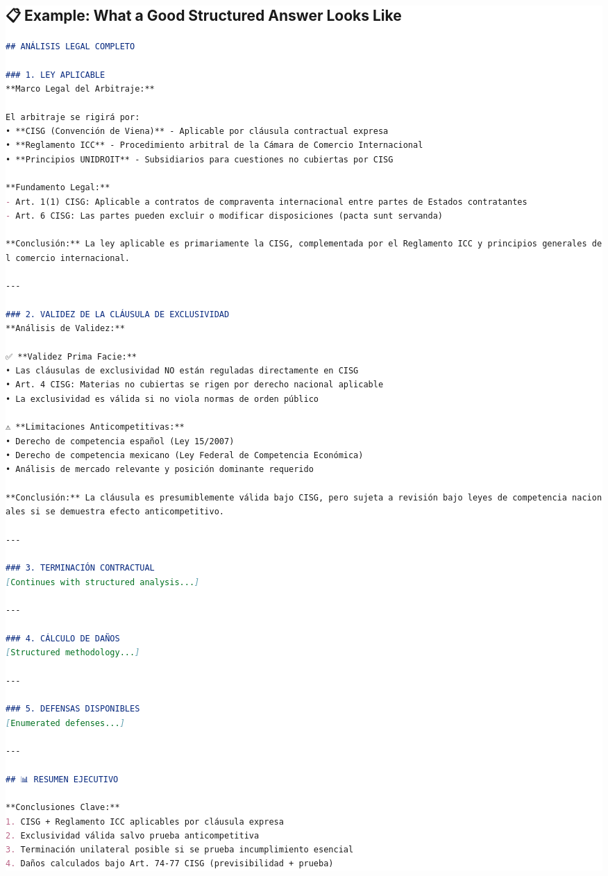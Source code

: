 
## 📋 Example: What a Good Structured Answer Looks Like

```markdown
## ANÁLISIS LEGAL COMPLETO

### 1. LEY APLICABLE
**Marco Legal del Arbitraje:**

El arbitraje se rigirá por:
• **CISG (Convención de Viena)** - Aplicable por cláusula contractual expresa
• **Reglamento ICC** - Procedimiento arbitral de la Cámara de Comercio Internacional
• **Principios UNIDROIT** - Subsidiarios para cuestiones no cubiertas por CISG

**Fundamento Legal:**
- Art. 1(1) CISG: Aplicable a contratos de compraventa internacional entre partes de Estados contratantes
- Art. 6 CISG: Las partes pueden excluir o modificar disposiciones (pacta sunt servanda)

**Conclusión:** La ley aplicable es primariamente la CISG, complementada por el Reglamento ICC y principios generales del comercio internacional.

---

### 2. VALIDEZ DE LA CLÁUSULA DE EXCLUSIVIDAD
**Análisis de Validez:**

✅ **Validez Prima Facie:**
• Las cláusulas de exclusividad NO están reguladas directamente en CISG
• Art. 4 CISG: Materias no cubiertas se rigen por derecho nacional aplicable
• La exclusividad es válida si no viola normas de orden público

⚠️ **Limitaciones Anticompetitivas:**
• Derecho de competencia español (Ley 15/2007)
• Derecho de competencia mexicano (Ley Federal de Competencia Económica)
• Análisis de mercado relevante y posición dominante requerido

**Conclusión:** La cláusula es presumiblemente válida bajo CISG, pero sujeta a revisión bajo leyes de competencia nacionales si se demuestra efecto anticompetitivo.

---

### 3. TERMINACIÓN CONTRACTUAL
[Continues with structured analysis...]

---

### 4. CÁLCULO DE DAÑOS
[Structured methodology...]

---

### 5. DEFENSAS DISPONIBLES
[Enumerated defenses...]

---

## 📊 RESUMEN EJECUTIVO

**Conclusiones Clave:**
1. CISG + Reglamento ICC aplicables por cláusula expresa
2. Exclusividad válida salvo prueba anticompetitiva
3. Terminación unilateral posible si se prueba incumplimiento esencial
4. Daños calculados bajo Art. 74-77 CISG (previsibilidad + prueba)
```